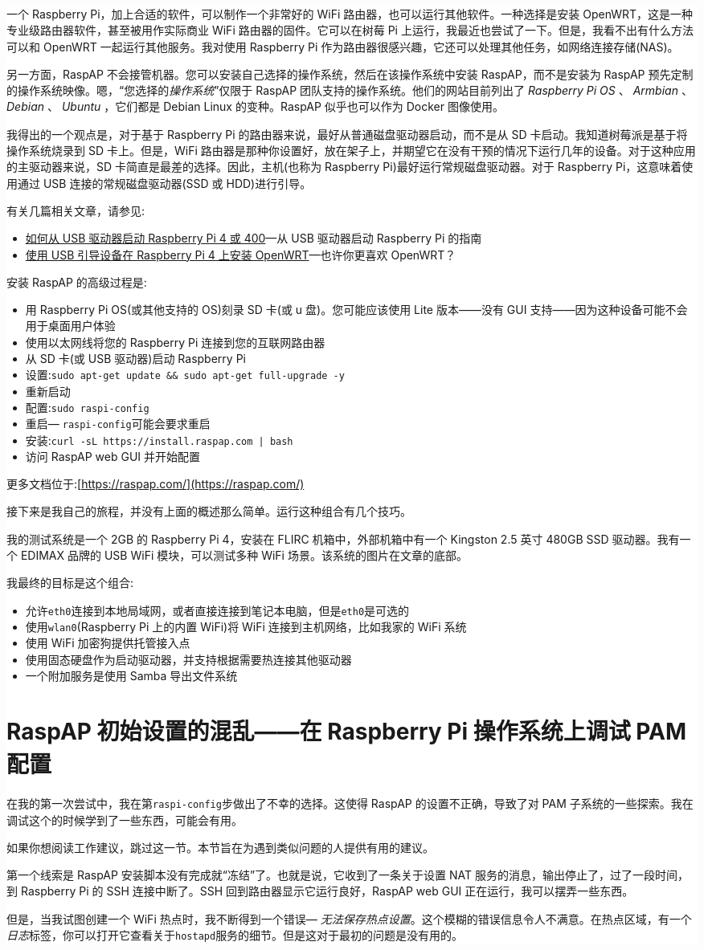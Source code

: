 一个 Raspberry Pi，加上合适的软件，可以制作一个非常好的 WiFi 路由器，也可以运行其他软件。一种选择是安装 OpenWRT，这是一种专业级路由器软件，甚至被用作实际商业 WiFi 路由器的固件。它可以在树莓 Pi 上运行，我最近也尝试了一下。但是，我看不出有什么方法可以和 OpenWRT 一起运行其他服务。我对使用 Raspberry Pi 作为路由器很感兴趣，它还可以处理其他任务，如网络连接存储(NAS)。

另一方面，RaspAP 不会接管机器。您可以安装自己选择的操作系统，然后在该操作系统中安装 RaspAP，而不是安装为 RaspAP 预先定制的操作系统映像。嗯，“您选择的*操作系统*”仅限于 RaspAP 团队支持的操作系统。他们的网站目前列出了 *Raspberry Pi OS* 、 *Armbian* 、 *Debian* 、 *Ubuntu* ，它们都是 Debian Linux 的变种。RaspAP 似乎也可以作为 Docker 图像使用。

我得出的一个观点是，对于基于 Raspberry Pi 的路由器来说，最好从普通磁盘驱动器启动，而不是从 SD 卡启动。我知道树莓派是基于将操作系统烧录到 SD 卡上。但是，WiFi 路由器是那种你设置好，放在架子上，并期望它在没有干预的情况下运行几年的设备。对于这种应用的主驱动器来说，SD 卡简直是最差的选择。因此，主机(也称为 Raspberry Pi)最好运行常规磁盘驱动器。对于 Raspberry Pi，这意味着使用通过 USB 连接的常规磁盘驱动器(SSD 或 HDD)进行引导。

有关几篇相关文章，请参见:

*   [如何从 USB 驱动器启动 Raspberry Pi 4 或 400](https://techsparx.com/linux-sbc/raspberry-pi/pi4-boot-usb.html)—从 USB 驱动器启动 Raspberry Pi 的指南
*   [使用 USB 引导设备在 Raspberry Pi 4 上安装 OpenWRT](https://techsparx.com/linux-sbc/raspberry-pi/pi4-openwrt.html)—也许你更喜欢 OpenWRT？

安装 RaspAP 的高级过程是:

*   用 Raspberry Pi OS(或其他支持的 OS)刻录 SD 卡(或 u 盘)。您可能应该使用 Lite 版本——没有 GUI 支持——因为这种设备可能不会用于桌面用户体验
*   使用以太网线将您的 Raspberry Pi 连接到您的互联网路由器
*   从 SD 卡(或 USB 驱动器)启动 Raspberry Pi
*   设置:`sudo apt-get update && sudo apt-get full-upgrade -y`
*   重新启动
*   配置:`sudo raspi-config`
*   重启— `raspi-config`可能会要求重启
*   安装:`curl -sL https://install.raspap.com | bash`
*   访问 RaspAP web GUI 并开始配置

更多文档位于:[https://raspap.com/](https://raspap.com/)

接下来是我自己的旅程，并没有上面的概述那么简单。运行这种组合有几个技巧。

我的测试系统是一个 2GB 的 Raspberry Pi 4，安装在 FLIRC 机箱中，外部机箱中有一个 Kingston 2.5 英寸 480GB SSD 驱动器。我有一个 EDIMAX 品牌的 USB WiFi 模块，可以测试多种 WiFi 场景。该系统的图片在文章的底部。

我最终的目标是这个组合:

*   允许`eth0`连接到本地局域网，或者直接连接到笔记本电脑，但是`eth0`是可选的
*   使用`wlan0`(Raspberry Pi 上的内置 WiFi)将 WiFi 连接到主机网络，比如我家的 WiFi 系统
*   使用 WiFi 加密狗提供托管接入点
*   使用固态硬盘作为启动驱动器，并支持根据需要热连接其他驱动器
*   一个附加服务是使用 Samba 导出文件系统

# RaspAP 初始设置的混乱——在 Raspberry Pi 操作系统上调试 PAM 配置

在我的第一次尝试中，我在第`raspi-config`步做出了不幸的选择。这使得 RaspAP 的设置不正确，导致了对 PAM 子系统的一些探索。我在调试这个的时候学到了一些东西，可能会有用。

如果你想阅读工作建议，跳过这一节。本节旨在为遇到类似问题的人提供有用的建议。

第一个线索是 RaspAP 安装脚本没有完成就“冻结”了。也就是说，它收到了一条关于设置 NAT 服务的消息，输出停止了，过了一段时间，到 Raspberry Pi 的 SSH 连接中断了。SSH 回到路由器显示它运行良好，RaspAP web GUI 正在运行，我可以摆弄一些东西。

但是，当我试图创建一个 WiFi 热点时，我不断得到一个错误— *无法保存热点设置*。这个模糊的错误信息令人不满意。在热点区域，有一个*日志*标签，你可以打开它查看关于`hostapd`服务的细节。但是这对于最初的问题是没有用的。
